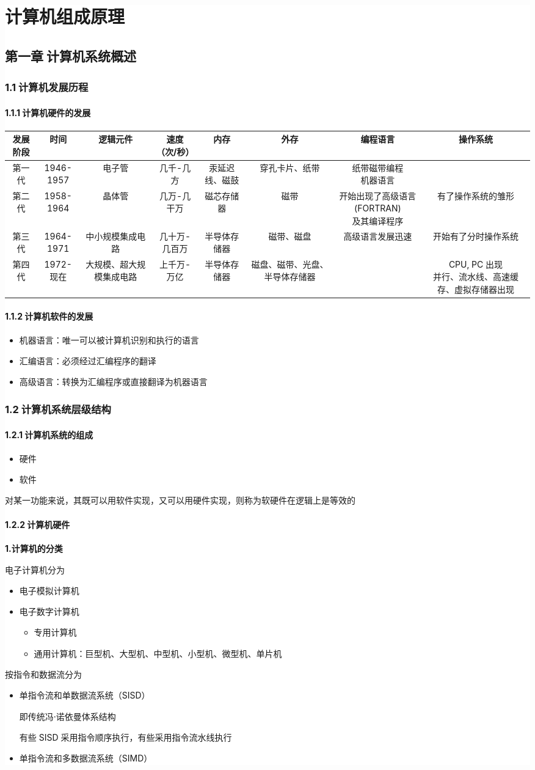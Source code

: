 # 计算机组成原理

## 第一章 计算机系统概述

### 1.1 计算机发展历程

#### 1.1.1 计算机硬件的发展

发展阶段|时间|逻辑元件|速度（次/秒）|内存|外存|编程语言|操作系统
:-----:|:--:|:------:|:----------:|:--:|:--:|:--:|:--:
第一代|1946-1957|电子管|几千-几方|汞延迟线、磁鼓|穿孔卡片、纸带|纸带磁带编程</br>机器语言||
第二代|1958-1964|晶体管|几万-几干万|磁芯存储器|磁带|开始出现了高级语言 (FORTRAN)</br>及其编译程序|有了操作系统的雏形|
第三代|1964-1971|中小规模集成电路|几十万-几百万|半导体存储器|磁带、磁盘|高级语言发展迅速|开始有了分时操作系统|
第四代|1972-现在|大规模、超大规模集成电路|上千万-万亿|半导体存储器|磁盘、磁带、光盘、半导体存储器||CPU, PC 出现</br>并行、流水线、高速缓存、虚拟存储器出现|

#### 1.1.2 计算机软件的发展

+ 机器语言：唯一可以被计算机识别和执行的语言

+ 汇编语言：必须经过汇编程序的翻译

+ 高级语言：转换为汇编程序或直接翻译为机器语言

### 1.2 计算机系统层级结构

#### 1.2.1 计算机系统的组成

+ 硬件

+ 软件

对某一功能来说，其既可以用软件实现，又可以用硬件实现，则称为软硬件在逻辑上是等效的

#### 1.2.2 计算机硬件

**1.计算机的分类**

电子计算机分为

+ 电子模拟计算机

+ 电子数字计算机

  + 专用计算机

  + 通用计算机：巨型机、大型机、中型机、小型机、微型机、单片机

按指令和数据流分为

+ 单指令流和单数据流系统（SISD）

    即传统冯·诺依曼体系结构

    有些 SISD 采用指令顺序执行，有些采用指令流水线执行

+ 单指令流和多数据流系统（SIMD）
